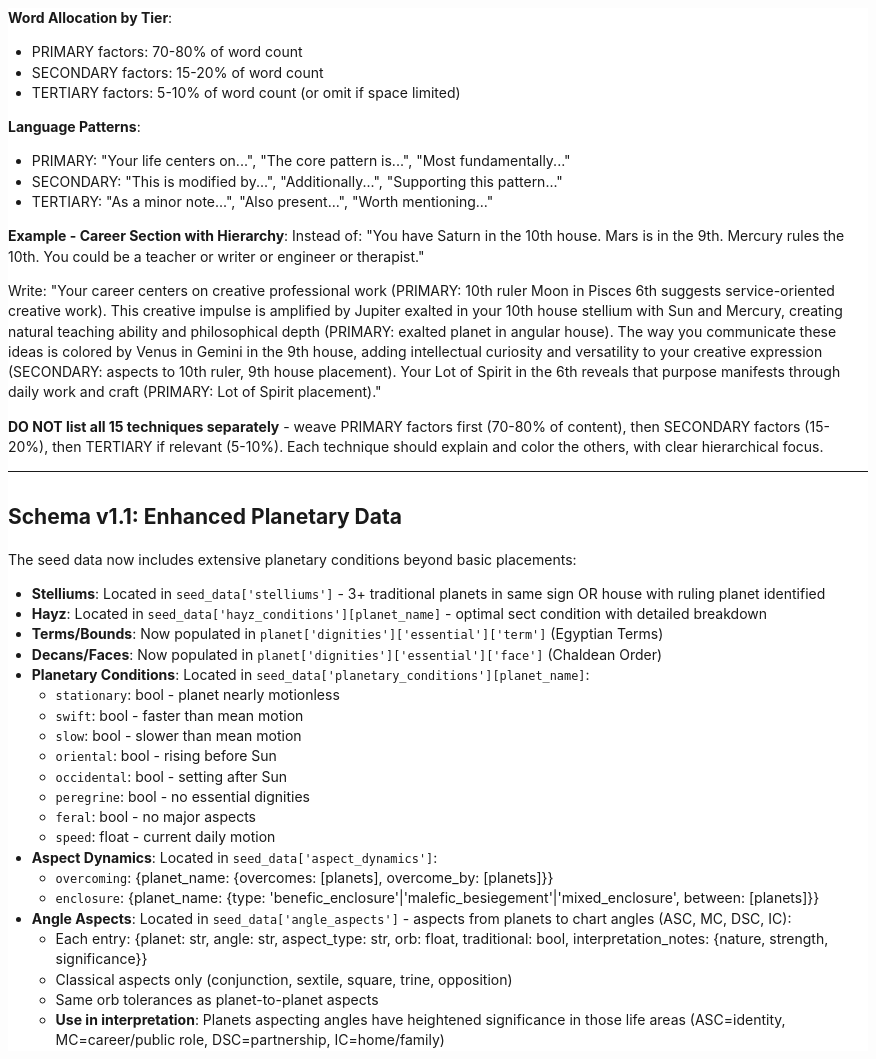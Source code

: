 **Word Allocation by Tier**:
- PRIMARY factors: 70-80% of word count
- SECONDARY factors: 15-20% of word count
- TERTIARY factors: 5-10% of word count (or omit if space limited)

**Language Patterns**:
- PRIMARY: "Your life centers on...", "The core pattern is...", "Most fundamentally..."
- SECONDARY: "This is modified by...", "Additionally...", "Supporting this pattern..."
- TERTIARY: "As a minor note...", "Also present...", "Worth mentioning..."

**Example - Career Section with Hierarchy**:
Instead of: "You have Saturn in the 10th house. Mars is in the 9th. Mercury rules the 10th. You could be a teacher or writer or engineer or therapist."

Write: "Your career centers on creative professional work (PRIMARY: 10th ruler Moon in Pisces 6th suggests service-oriented creative work). This creative impulse is amplified by Jupiter exalted in your 10th house stellium with Sun and Mercury, creating natural teaching ability and philosophical depth (PRIMARY: exalted planet in angular house). The way you communicate these ideas is colored by Venus in Gemini in the 9th house, adding intellectual curiosity and versatility to your creative expression (SECONDARY: aspects to 10th ruler, 9th house placement). Your Lot of Spirit in the 6th reveals that purpose manifests through daily work and craft (PRIMARY: Lot of Spirit placement)."

**DO NOT list all 15 techniques separately** - weave PRIMARY factors first (70-80% of content), then SECONDARY factors (15-20%), then TERTIARY if relevant (5-10%). Each technique should explain and color the others, with clear hierarchical focus.

---

## Schema v1.1: Enhanced Planetary Data

The seed data now includes extensive planetary conditions beyond basic placements:

- **Stelliums**: Located in `seed_data['stelliums']` - 3+ traditional planets in same sign OR house with ruling planet identified
- **Hayz**: Located in `seed_data['hayz_conditions'][planet_name]` - optimal sect condition with detailed breakdown
- **Terms/Bounds**: Now populated in `planet['dignities']['essential']['term']` (Egyptian Terms)
- **Decans/Faces**: Now populated in `planet['dignities']['essential']['face']` (Chaldean Order)
- **Planetary Conditions**: Located in `seed_data['planetary_conditions'][planet_name]`:
  - `stationary`: bool - planet nearly motionless
  - `swift`: bool - faster than mean motion
  - `slow`: bool - slower than mean motion
  - `oriental`: bool - rising before Sun
  - `occidental`: bool - setting after Sun
  - `peregrine`: bool - no essential dignities
  - `feral`: bool - no major aspects
  - `speed`: float - current daily motion
- **Aspect Dynamics**: Located in `seed_data['aspect_dynamics']`:
  - `overcoming`: {planet_name: {overcomes: [planets], overcome_by: [planets]}}
  - `enclosure`: {planet_name: {type: 'benefic_enclosure'|'malefic_besiegement'|'mixed_enclosure', between: [planets]}}
- **Angle Aspects**: Located in `seed_data['angle_aspects']` - aspects from planets to chart angles (ASC, MC, DSC, IC):
  - Each entry: {planet: str, angle: str, aspect_type: str, orb: float, traditional: bool, interpretation_notes: {nature, strength, significance}}
  - Classical aspects only (conjunction, sextile, square, trine, opposition)
  - Same orb tolerances as planet-to-planet aspects
  - **Use in interpretation**: Planets aspecting angles have heightened significance in those life areas (ASC=identity, MC=career/public role, DSC=partnership, IC=home/family)
